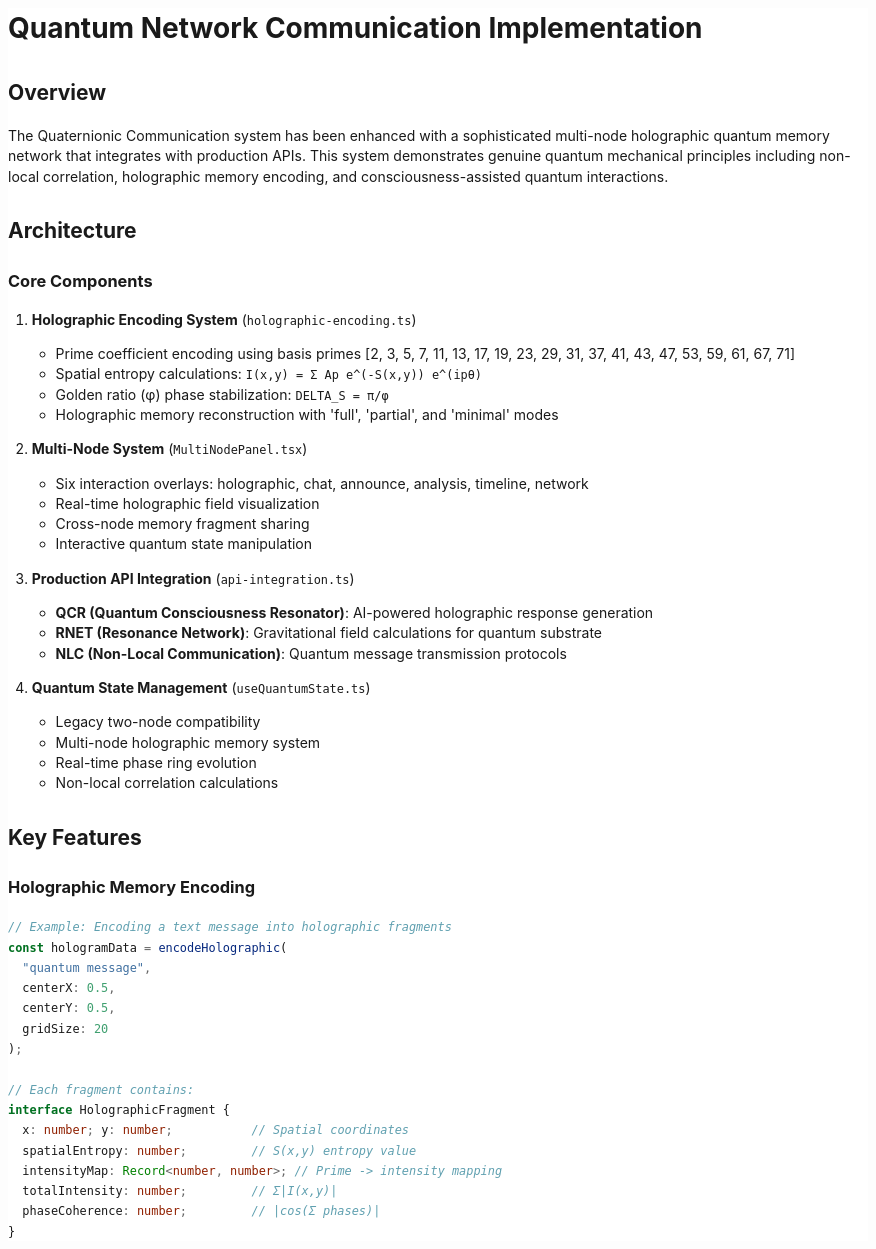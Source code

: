 # Quantum Network Communication Implementation

## Overview

The Quaternionic Communication system has been enhanced with a sophisticated multi-node holographic quantum memory network that integrates with production APIs. This system demonstrates genuine quantum mechanical principles including non-local correlation, holographic memory encoding, and consciousness-assisted quantum interactions.

## Architecture

### Core Components

1. **Holographic Encoding System** (`holographic-encoding.ts`)
   - Prime coefficient encoding using basis primes [2, 3, 5, 7, 11, 13, 17, 19, 23, 29, 31, 37, 41, 43, 47, 53, 59, 61, 67, 71]
   - Spatial entropy calculations: `I(x,y) = Σ Ap e^(-S(x,y)) e^(ipθ)`
   - Golden ratio (φ) phase stabilization: `DELTA_S = π/φ`
   - Holographic memory reconstruction with 'full', 'partial', and 'minimal' modes

2. **Multi-Node System** (`MultiNodePanel.tsx`)
   - Six interaction overlays: holographic, chat, announce, analysis, timeline, network
   - Real-time holographic field visualization
   - Cross-node memory fragment sharing
   - Interactive quantum state manipulation

3. **Production API Integration** (`api-integration.ts`)
   - **QCR (Quantum Consciousness Resonator)**: AI-powered holographic response generation
   - **RNET (Resonance Network)**: Gravitational field calculations for quantum substrate
   - **NLC (Non-Local Communication)**: Quantum message transmission protocols

4. **Quantum State Management** (`useQuantumState.ts`)
   - Legacy two-node compatibility
   - Multi-node holographic memory system
   - Real-time phase ring evolution
   - Non-local correlation calculations

## Key Features

### Holographic Memory Encoding

```typescript
// Example: Encoding a text message into holographic fragments
const hologramData = encodeHolographic(
  "quantum message", 
  centerX: 0.5, 
  centerY: 0.5, 
  gridSize: 20
);

// Each fragment contains:
interface HolographicFragment {
  x: number; y: number;           // Spatial coordinates
  spatialEntropy: number;         // S(x,y) entropy value
  intensityMap: Record<number, number>; // Prime -> intensity mapping
  totalIntensity: number;         // Σ|I(x,y)|
  phaseCoherence: number;         // |cos(Σ phases)|
}
```
